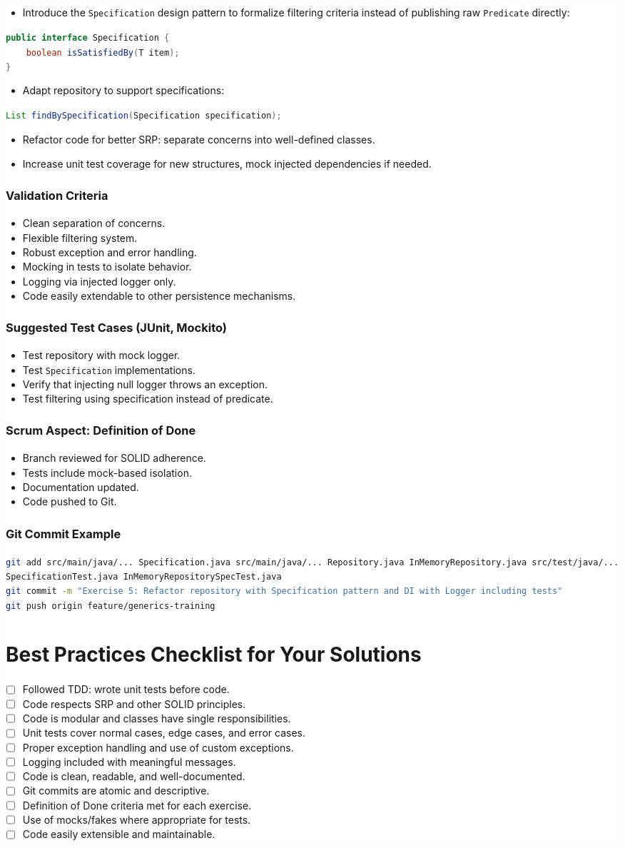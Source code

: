 - Introduce the `Specification` design pattern to formalize filtering criteria instead of publishing raw `Predicate` directly:

```java
public interface Specification {
    boolean isSatisfiedBy(T item);
}
```

- Adapt repository to support specifications:

```java
List findBySpecification(Specification specification);
```

- Refactor code for better SRP: separate concerns into well-defined classes.

- Increase unit test coverage for new structures, mock injected dependencies if needed.

### Validation Criteria

- Clean separation of concerns.
- Flexible filtering system.
- Robust exception and error handling.
- Mocking in tests to isolate behavior.
- Logging via injected logger only.
- Code easily extendable to other persistence mechanisms.

### Suggested Test Cases (JUnit, Mockito)

- Test repository with mock logger.
- Test `Specification` implementations.
- Verify that injecting null logger throws an exception.
- Test filtering using specification instead of predicate.

### Scrum Aspect: Definition of Done

- Branch reviewed for SOLID adherence.
- Tests include mock-based isolation.
- Documentation updated.
- Code pushed to Git.

### Git Commit Example

```bash
git add src/main/java/... Specification.java src/main/java/... Repository.java InMemoryRepository.java src/test/java/... SpecificationTest.java InMemoryRepositorySpecTest.java
git commit -m "Exercise 5: Refactor repository with Specification pattern and DI with Logger including tests"
git push origin feature/generics-training
```

# Best Practices Checklist for Your Solutions

- [ ] Followed TDD: wrote unit tests before code.
- [ ] Code respects SRP and other SOLID principles.
- [ ] Code is modular and classes have single responsibilities.
- [ ] Unit tests cover normal cases, edge cases, and error cases.
- [ ] Proper exception handling and use of custom exceptions.
- [ ] Logging included with meaningful messages.
- [ ] Code is clean, readable, and well-documented.
- [ ] Git commits are atomic and descriptive.
- [ ] Definition of Done criteria met for each exercise.
- [ ] Use of mocks/fakes where appropriate for tests.
- [ ] Code easily extensible and maintainable.
